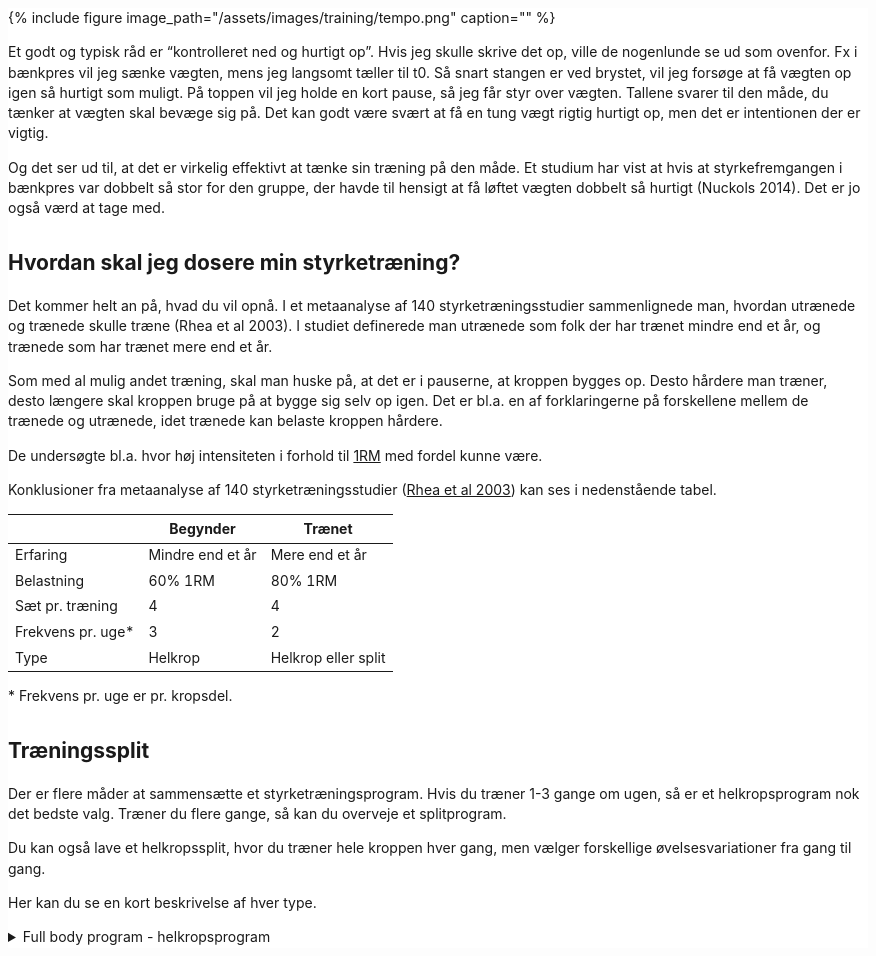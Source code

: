{% include figure image_path="/assets/images/training/tempo.png" caption="" %}

Et godt og typisk råd er “kontrolleret ned og hurtigt op”. Hvis jeg skulle skrive det op, ville de nogenlunde se ud som ovenfor. Fx i bænkpres vil jeg sænke vægten, mens jeg langsomt tæller til t0. Så snart stangen er ved brystet, vil jeg forsøge at få vægten op igen så hurtigt som muligt. På toppen vil jeg holde en kort pause, så jeg får styr over vægten. Tallene svarer til den måde, du tænker at vægten skal bevæge sig på. Det kan godt være svært at få en tung vægt rigtig hurtigt op, men det er intentionen der er vigtig.

Og det ser ud til, at det er virkelig effektivt at tænke sin træning på den måde. Et studium har vist at hvis at styrkefremgangen i bænkpres var dobbelt så stor for den gruppe, der havde til hensigt at få løftet vægten dobbelt så hurtigt (Nuckols 2014). Det er jo også værd at tage med.

## Hvordan skal jeg dosere min styrketræning?

Det kommer helt an på, hvad du vil opnå. I et metaanalyse af 140 styrketræningsstudier sammenlignede man, hvordan utrænede og trænede skulle træne (Rhea et al 2003). I studiet definerede man utrænede som folk der har trænet mindre end et år, og trænede som har trænet mere end et år.

Som med al mulig andet træning, skal man huske på, at det er i pauserne, at kroppen bygges op. Desto hårdere man træner, desto længere skal kroppen bruge på at bygge sig selv op igen. Det er bl.a. en af forklaringerne på forskellene mellem de trænede og utrænede, idet trænede kan belaste kroppen hårdere.

De undersøgte bl.a. hvor høj intensiteten i forhold til [1RM](/rm-maxtest/) med fordel kunne være.

Konklusioner fra metaanalyse af 140 styrketræningsstudier ([Rhea et al 2003](https://www.ncbi.nlm.nih.gov/entrez/query.fcgi?cmd=Retrieve&db=PubMed&list_uids=12618576&dopt=Abstract)) kan ses i nedenstående tabel.

|            | Begynder         | Trænet              |
|------------|------------------|---------------------|
| Erfaring   | Mindre end et år | Mere end et år      |
| Belastning | 60% 1RM          | 80% 1RM             |
| Sæt pr. træning | 4           | 4                   |
| Frekvens pr. uge* | 3          | 2                   |
| Type       | Helkrop          | Helkrop eller split |

\* Frekvens pr. uge er pr. kropsdel.

## Træningssplit

Der er flere måder at sammensætte et styrketræningsprogram. Hvis du træner 1-3 gange om ugen, så er et helkropsprogram nok det bedste valg. Træner du flere gange, så kan du overveje et splitprogram.

Du kan også lave et helkropssplit, hvor du træner hele kroppen hver gang, men vælger forskellige øvelsesvariationer fra gang til gang.

Her kan du se en kort beskrivelse af hver type.

<details markdown="1" class="faq"><summary>Full body program - helkropsprogram</summary></details>
